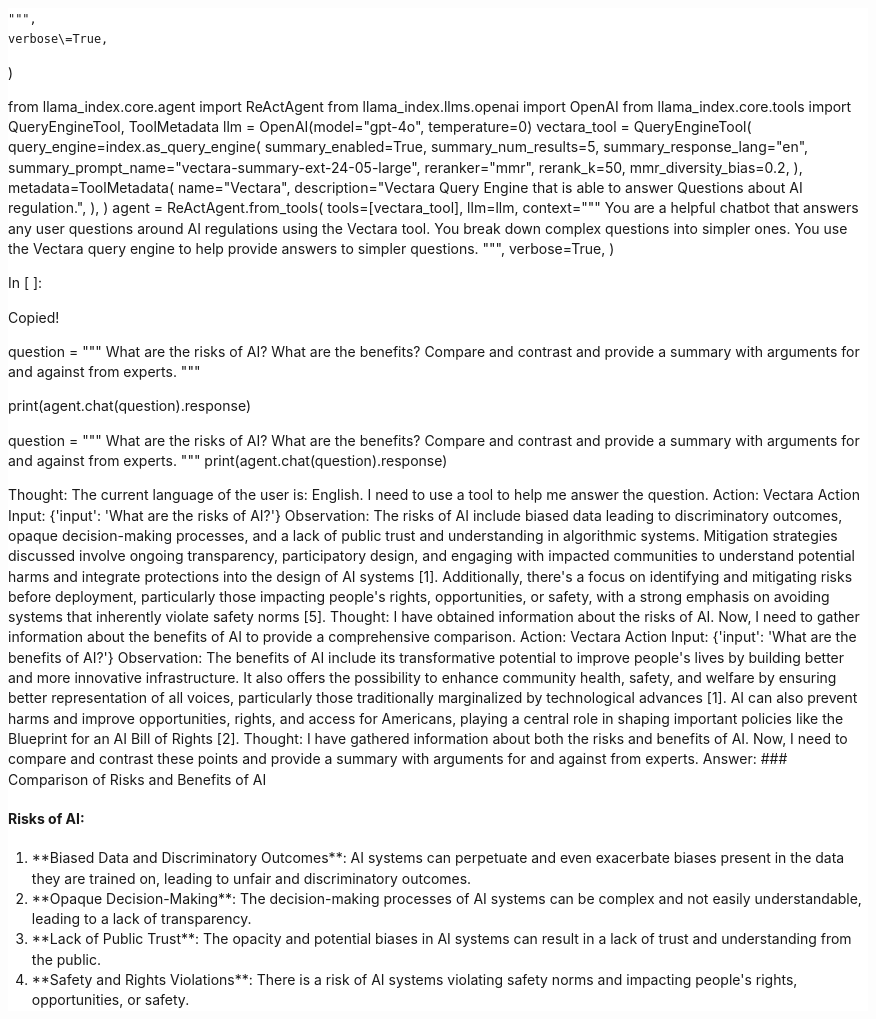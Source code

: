     """,
    verbose\=True,
)

from llama\_index.core.agent import ReActAgent from llama\_index.llms.openai import OpenAI from llama\_index.core.tools import QueryEngineTool, ToolMetadata llm = OpenAI(model="gpt-4o", temperature=0) vectara\_tool = QueryEngineTool( query\_engine=index.as\_query\_engine( summary\_enabled=True, summary\_num\_results=5, summary\_response\_lang="en", summary\_prompt\_name="vectara-summary-ext-24-05-large", reranker="mmr", rerank\_k=50, mmr\_diversity\_bias=0.2, ), metadata=ToolMetadata( name="Vectara", description="Vectara Query Engine that is able to answer Questions about AI regulation.", ), ) agent = ReActAgent.from\_tools( tools=\[vectara\_tool\], llm=llm, context=""" You are a helpful chatbot that answers any user questions around AI regulations using the Vectara tool. You break down complex questions into simpler ones. You use the Vectara query engine to help provide answers to simpler questions. """, verbose=True, )

In \[ \]:

Copied!

question \= """
    What are the risks of AI? What are the benefits?
    Compare and contrast and provide a summary with arguments for and against from experts.
"""

print(agent.chat(question).response)

question = """ What are the risks of AI? What are the benefits? Compare and contrast and provide a summary with arguments for and against from experts. """ print(agent.chat(question).response)

Thought: The current language of the user is: English. I need to use a tool to help me answer the question.
Action: Vectara
Action Input: {'input': 'What are the risks of AI?'}
Observation: The risks of AI include biased data leading to discriminatory outcomes, opaque decision-making processes, and a lack of public trust and understanding in algorithmic systems. Mitigation strategies discussed involve ongoing transparency, participatory design, and engaging with impacted communities to understand potential harms and integrate protections into the design of AI systems \[1\]. Additionally, there's a focus on identifying and mitigating risks before deployment, particularly those impacting people's rights, opportunities, or safety, with a strong emphasis on avoiding systems that inherently violate safety norms \[5\].
Thought: I have obtained information about the risks of AI. Now, I need to gather information about the benefits of AI to provide a comprehensive comparison.
Action: Vectara
Action Input: {'input': 'What are the benefits of AI?'}
Observation: The benefits of AI include its transformative potential to improve people's lives by building better and more innovative infrastructure. It also offers the possibility to enhance community health, safety, and welfare by ensuring better representation of all voices, particularly those traditionally marginalized by technological advances \[1\]. AI can also prevent harms and improve opportunities, rights, and access for Americans, playing a central role in shaping important policies like the Blueprint for an AI Bill of Rights \[2\].
Thought: I have gathered information about both the risks and benefits of AI. Now, I need to compare and contrast these points and provide a summary with arguments for and against from experts.
Answer: ### Comparison of Risks and Benefits of AI

#### Risks of AI:
1. \*\*Biased Data and Discriminatory Outcomes\*\*: AI systems can perpetuate and even exacerbate biases present in the data they are trained on, leading to unfair and discriminatory outcomes.
2. \*\*Opaque Decision-Making\*\*: The decision-making processes of AI systems can be complex and not easily understandable, leading to a lack of transparency.
3. \*\*Lack of Public Trust\*\*: The opacity and potential biases in AI systems can result in a lack of trust and understanding from the public.
4. \*\*Safety and Rights Violations\*\*: There is a risk of AI systems violating safety norms and impacting people's rights, opportunities, or safety.
